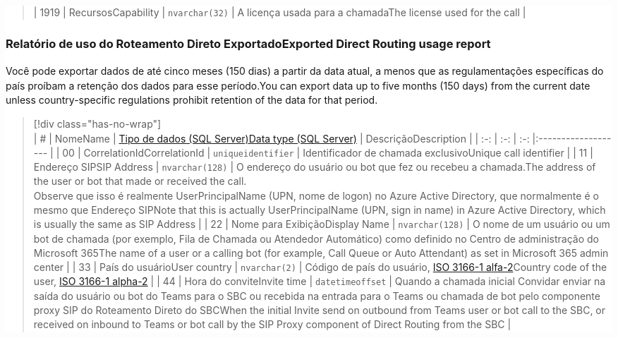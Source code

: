 > | <span data-ttu-id="7d0cb-354">19</span><span class="sxs-lookup"><span data-stu-id="7d0cb-354">19</span></span> | <span data-ttu-id="7d0cb-355">Recursos</span><span class="sxs-lookup"><span data-stu-id="7d0cb-355">Capability</span></span> | `nvarchar(32)` | <span data-ttu-id="7d0cb-356">A licença usada para a chamada</span><span class="sxs-lookup"><span data-stu-id="7d0cb-356">The license used for the call</span></span> |

### <a name="exported-direct-routing-usage-report"></a><span data-ttu-id="7d0cb-357">Relatório de uso do Roteamento Direto Exportado</span><span class="sxs-lookup"><span data-stu-id="7d0cb-357">Exported Direct Routing usage report</span></span>

<span data-ttu-id="7d0cb-358">Você pode exportar dados de até cinco meses (150 dias) a partir da data atual, a menos que as regulamentações específicas do país proíbam a retenção dos dados para esse período.</span><span class="sxs-lookup"><span data-stu-id="7d0cb-358">You can export data up to five months (150 days) from the current date unless country-specific regulations prohibit retention of the data for that period.</span></span>

> [!div class="has-no-wrap"]  
> | # | <span data-ttu-id="7d0cb-359">Nome</span><span class="sxs-lookup"><span data-stu-id="7d0cb-359">Name</span></span> | [<span data-ttu-id="7d0cb-360">Tipo de dados (SQL Server)</span><span class="sxs-lookup"><span data-stu-id="7d0cb-360">Data type (SQL Server)</span></span>](/sql/t-sql/data-types/data-types-transact-sql) | <span data-ttu-id="7d0cb-361">Descrição</span><span class="sxs-lookup"><span data-stu-id="7d0cb-361">Description</span></span> |
> | :-: | :-: | :-: |:------------------- |
> | <span data-ttu-id="7d0cb-362">0</span><span class="sxs-lookup"><span data-stu-id="7d0cb-362">0</span></span> | <span data-ttu-id="7d0cb-363">CorrelationId</span><span class="sxs-lookup"><span data-stu-id="7d0cb-363">CorrelationId</span></span> | `uniqueidentifier` | <span data-ttu-id="7d0cb-364">Identificador de chamada exclusivo</span><span class="sxs-lookup"><span data-stu-id="7d0cb-364">Unique call identifier</span></span> |
> | <span data-ttu-id="7d0cb-365">1</span><span class="sxs-lookup"><span data-stu-id="7d0cb-365">1</span></span> | <span data-ttu-id="7d0cb-366">Endereço SIP</span><span class="sxs-lookup"><span data-stu-id="7d0cb-366">SIP Address</span></span> | `nvarchar(128)` | <span data-ttu-id="7d0cb-367">O endereço do usuário ou bot que fez ou recebeu a chamada.</span><span class="sxs-lookup"><span data-stu-id="7d0cb-367">The address of the user or bot that made or received the call.</span></span><br/><span data-ttu-id="7d0cb-368">Observe que isso é realmente UserPrincipalName (UPN, nome de logon) no Azure Active Directory, que normalmente é o mesmo que Endereço SIP</span><span class="sxs-lookup"><span data-stu-id="7d0cb-368">Note that this is actually UserPrincipalName (UPN, sign in name) in Azure Active Directory, which is usually the same as SIP Address</span></span> |
> | <span data-ttu-id="7d0cb-369">2</span><span class="sxs-lookup"><span data-stu-id="7d0cb-369">2</span></span> | <span data-ttu-id="7d0cb-370">Nome para Exibição</span><span class="sxs-lookup"><span data-stu-id="7d0cb-370">Display Name</span></span> | `nvarchar(128)` | <span data-ttu-id="7d0cb-371">O nome de um usuário ou um bot de chamada (por exemplo, Fila de Chamada ou Atendedor Automático) como definido no Centro de administração do Microsoft 365</span><span class="sxs-lookup"><span data-stu-id="7d0cb-371">The name of a user or a calling bot (for example, Call Queue or Auto Attendant) as set in Microsoft 365 admin center</span></span> |
> | <span data-ttu-id="7d0cb-372">3</span><span class="sxs-lookup"><span data-stu-id="7d0cb-372">3</span></span> | <span data-ttu-id="7d0cb-373">País do usuário</span><span class="sxs-lookup"><span data-stu-id="7d0cb-373">User country</span></span> | `nvarchar(2)` | <span data-ttu-id="7d0cb-374">Código de país do usuário, [ISO 3166-1 alfa-2](https://en.wikipedia.org/wiki/ISO_3166-1_alpha-2)</span><span class="sxs-lookup"><span data-stu-id="7d0cb-374">Country code of the user, [ISO 3166-1 alpha-2](https://en.wikipedia.org/wiki/ISO_3166-1_alpha-2)</span></span> |
> | <span data-ttu-id="7d0cb-375">4</span><span class="sxs-lookup"><span data-stu-id="7d0cb-375">4</span></span> | <span data-ttu-id="7d0cb-376">Hora do convite</span><span class="sxs-lookup"><span data-stu-id="7d0cb-376">Invite time</span></span> | `datetimeoffset` | <span data-ttu-id="7d0cb-377">Quando a chamada inicial Convidar enviar na saída do usuário ou bot do Teams para o SBC ou recebida na entrada para o Teams ou chamada de bot pelo componente proxy SIP do Roteamento Direto do SBC</span><span class="sxs-lookup"><span data-stu-id="7d0cb-377">When the initial Invite send on outbound from Teams user or bot call to the SBC, or received on inbound to Teams or bot call by the SIP Proxy component of Direct Routing from the SBC</span></span> |